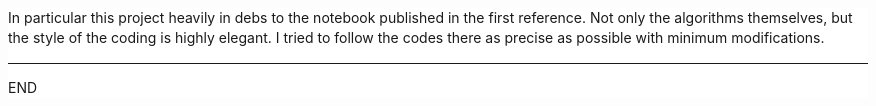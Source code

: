 In particular this project heavily in debs to the notebook published
in the first reference. Not only the algorithms themselves, but the
style of the coding is highly elegant. I tried to follow the codes
there as precise as possible with minimum modifications.

------------------------------------------------------------------
END

